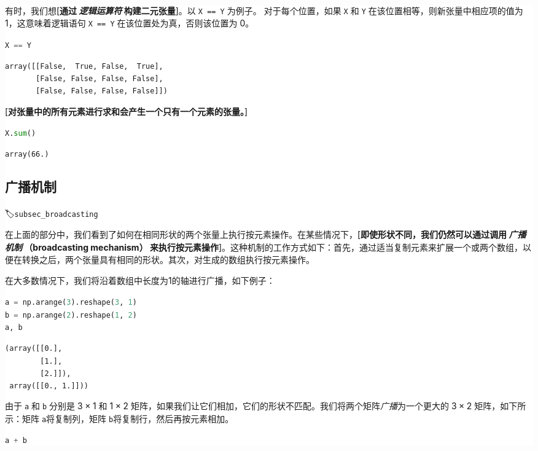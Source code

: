 有时，我们想[**通过 *逻辑运算符* 构建二元张量**]。以 `X == Y` 为例子。
对于每个位置，如果 `X` 和 `Y` 在该位置相等，则新张量中相应项的值为1，这意味着逻辑语句 `X == Y` 在该位置处为真，否则该位置为 0。



```python
X == Y
```




    array([[False,  True, False,  True],
           [False, False, False, False],
           [False, False, False, False]])



[**对张量中的所有元素进行求和会产生一个只有一个元素的张量。**]



```python
X.sum()
```




    array(66.)



## 广播机制

:label:`subsec_broadcasting`

在上面的部分中，我们看到了如何在相同形状的两个张量上执行按元素操作。在某些情况下，[**即使形状不同，我们仍然可以通过调用 *广播机制* （broadcasting mechanism） 来执行按元素操作**]。这种机制的工作方式如下：首先，通过适当复制元素来扩展一个或两个数组，以便在转换之后，两个张量具有相同的形状。其次，对生成的数组执行按元素操作。

在大多数情况下，我们将沿着数组中长度为1的轴进行广播，如下例子：



```python
a = np.arange(3).reshape(3, 1)
b = np.arange(2).reshape(1, 2)
a, b
```




    (array([[0.],
            [1.],
            [2.]]),
     array([[0., 1.]]))



由于 `a` 和 `b` 分别是 $3\times1$ 和 $1\times2$ 矩阵，如果我们让它们相加，它们的形状不匹配。我们将两个矩阵*广播*为一个更大的 $3\times2$ 矩阵，如下所示：矩阵 `a`将复制列，矩阵 `b`将复制行，然后再按元素相加。



```python
a + b
```
